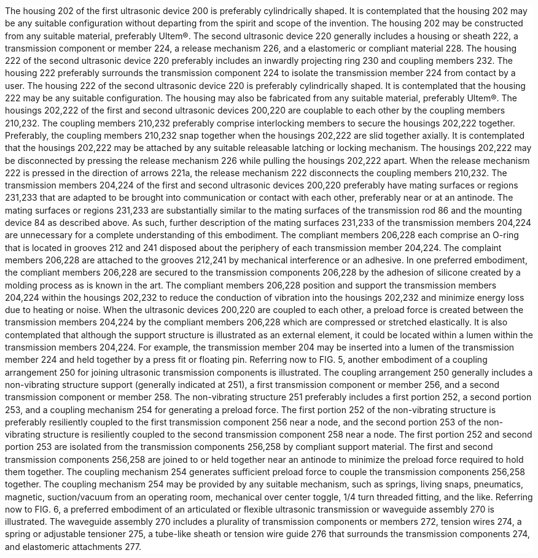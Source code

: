 The housing 202 of the first ultrasonic device 200 is preferably cylindrically shaped. It is contemplated that the housing 202 may be any suitable configuration without departing from the spirit and scope of the invention. The housing 202 may be constructed from any suitable material, preferably Ultem®.
The second ultrasonic device 220 generally includes a housing or sheath 222, a transmission component or member 224, a release mechanism 226, and a elastomeric or compliant material 228. The housing 222 of the second ultrasonic device 220 preferably includes an inwardly projecting ring 230 and coupling members 232. The housing 222 preferably surrounds the transmission component 224 to isolate the transmission member 224 from contact by a user.
The housing 222 of the second ultrasonic device 220 is preferably cylindrically shaped. It is contemplated that the housing 222 may be any suitable configuration. The housing may also be fabricated from any suitable material, preferably Ultem®.
The housings 202,222 of the first and second ultrasonic devices 200,220 are couplable to each other by the coupling members 210,232. The coupling members 210,232 preferably comprise interlocking members to secure the housings 202,222 together. Preferably, the coupling members 210,232 snap together when the housings 202,222 are slid together axially. It is contemplated that the housings 202,222 may be attached by any suitable releasable latching or locking mechanism. The housings 202,222 may be disconnected by pressing the release mechanism 226 while pulling the housings 202,222 apart. When the release mechanism 222 is pressed in the direction of arrows 221a, the release mechanism 222 disconnects the coupling members 210,232.
The transmission members 204,224 of the first and second ultrasonic devices 200,220 preferably have mating surfaces or regions 231,233 that are adapted to be brought into communication or contact with each other, preferably near or at an antinode. The mating surfaces or regions 231,233 are substantially similar to the mating surfaces of the transmission rod 86 and the mounting device 84 as described above. As such, further description of the mating surfaces 231,233 of the transmission members 204,224 are unnecessary for a complete understanding of this embodiment.
The compliant members 206,228 each comprise an O-ring that is located in grooves 212 and 241 disposed about the periphery of each transmission member 204,224. The complaint members 206,228 are attached to the grooves 212,241 by mechanical interference or an adhesive. In one preferred embodiment, the compliant members 206,228 are secured to the transmission components 206,228 by the adhesion of silicone created by a molding process as is known in the art. The compliant members 206,228 position and support the transmission members 204,224 within the housings 202,232 to reduce the conduction of vibration into the housings 202,232 and minimize energy loss due to heating or noise.
When the ultrasonic devices 200,220 are coupled to each other, a preload force is created between the transmission members 204,224 by the compliant members 206,228 which are compressed or stretched elastically. It is also contemplated that although the support structure is illustrated as an external element, it could be located within a lumen within the transmission members 204,224. For example, the transmission member 204 may be inserted into a lumen of the transmission member 224 and held together by a press fit or floating pin.
Referring now to FIG. 5, another embodiment of a coupling arrangement 250 for joining ultrasonic transmission components is illustrated. The coupling arrangement 250 generally includes a non-vibrating structure support (generally indicated at 251), a first transmission component or member 256, and a second transmission component or member 258. The non-vibrating structure 251 preferably includes a first portion 252, a second portion 253, and a coupling mechanism 254 for generating a preload force. The first portion 252 of the non-vibrating structure is preferably resiliently coupled to the first transmission component 256 near a node, and the second portion 253 of the non-vibrating structure is resiliently coupled to the second transmission component 258 near a node. The first portion 252 and second portion 253 are isolated from the transmission components 256,258 by compliant support material.
The first and second transmission components 256,258 are joined to or held together near an antinode to minimize the preload force required to hold them together. The coupling mechanism 254 generates sufficient preload force to couple the transmission components 256,258 together. The coupling mechanism 254 may be provided by any suitable mechanism, such as springs, living snaps, pneumatics, magnetic, suction/vacuum from an operating room, mechanical over center toggle, 1/4 turn threaded fitting, and the like.
Referring now to FIG. 6, a preferred embodiment of an articulated or flexible ultrasonic transmission or waveguide assembly 270 is illustrated. The waveguide assembly 270 includes a plurality of transmission components or members 272, tension wires 274, a spring or adjustable tensioner 275, a tube-like sheath or tension wire guide 276 that surrounds the transmission components 274, and elastomeric attachments 277.